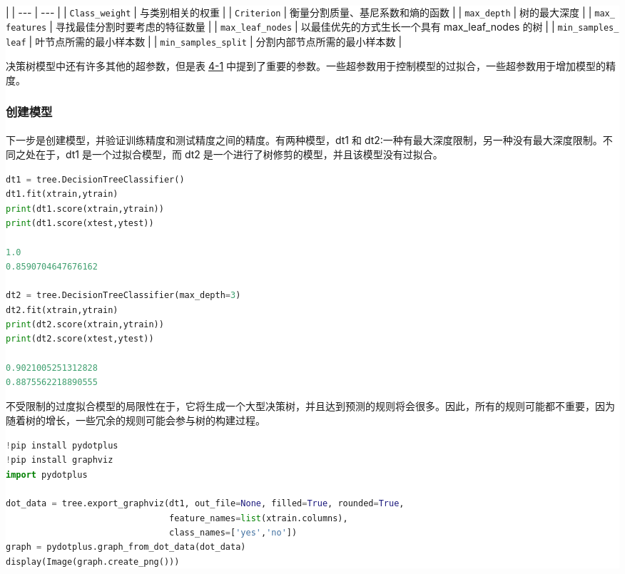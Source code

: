  |
| --- | --- |
| `Class_weight` | 与类别相关的权重 |
| `Criterion` | 衡量分割质量、基尼系数和熵的函数 |
| `max_depth` | 树的最大深度 |
| `max_features` | 寻找最佳分割时要考虑的特征数量 |
| `max_leaf_nodes` | 以最佳优先的方式生长一个具有 max_leaf_nodes 的树 |
| `min_samples_leaf` | 叶节点所需的最小样本数 |
| `min_samples_split` | 分割内部节点所需的最小样本数 |

决策树模型中还有许多其他的超参数，但是表 [4-1](#Tab1) 中提到了重要的参数。一些超参数用于控制模型的过拟合，一些超参数用于增加模型的精度。

### 创建模型

下一步是创建模型，并验证训练精度和测试精度之间的精度。有两种模型，dt1 和 dt2:一种有最大深度限制，另一种没有最大深度限制。不同之处在于，dt1 是一个过拟合模型，而 dt2 是一个进行了树修剪的模型，并且该模型没有过拟合。

```py
dt1 = tree.DecisionTreeClassifier()
dt1.fit(xtrain,ytrain)
print(dt1.score(xtrain,ytrain))
print(dt1.score(xtest,ytest))

1.0
0.8590704647676162

dt2 = tree.DecisionTreeClassifier(max_depth=3)
dt2.fit(xtrain,ytrain)
print(dt2.score(xtrain,ytrain))
print(dt2.score(xtest,ytest))

0.9021005251312828
0.8875562218890555

```

不受限制的过度拟合模型的局限性在于，它将生成一个大型决策树，并且达到预测的规则将会很多。因此，所有的规则可能都不重要，因为随着树的增长，一些冗余的规则可能会参与树的构建过程。

```py
!pip install pydotplus
!pip install graphviz
import pydotplus

dot_data = tree.export_graphviz(dt1, out_file=None, filled=True, rounded=True,
                                feature_names=list(xtrain.columns),
                                class_names=['yes','no'])
graph = pydotplus.graph_from_dot_data(dot_data)
display(Image(graph.create_png()))

```
